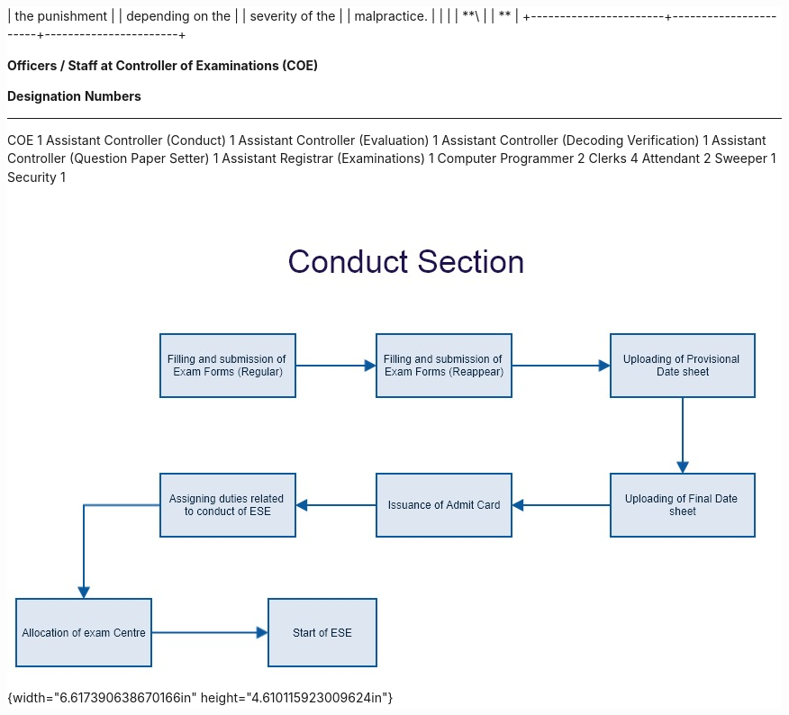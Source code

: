 | the punishment        |
| depending on the      |
| severity of the       |
| malpractice.          |
|                       |
| **\                   |
| **                    |
+-----------------------+-----------------------+-----------------------+

**Officers / Staff at Controller of Examinations (COE)**

  **Designation**                                **Numbers**
  ---------------------------------------------- -------------
  COE                                            1
  Assistant Controller (Conduct)                 1
  Assistant Controller (Evaluation)              1
  Assistant Controller (Decoding Verification)   1
  Assistant Controller (Question Paper Setter)   1
  Assistant Registrar (Examinations)             1
  Computer Programmer                            2
  Clerks                                         4
  Attendant                                      2
  Sweeper                                        1
  Security                                       1

![conduct.jpg](media/image4.jpeg){width="6.617390638670166in"
height="4.610115923009624in"}
